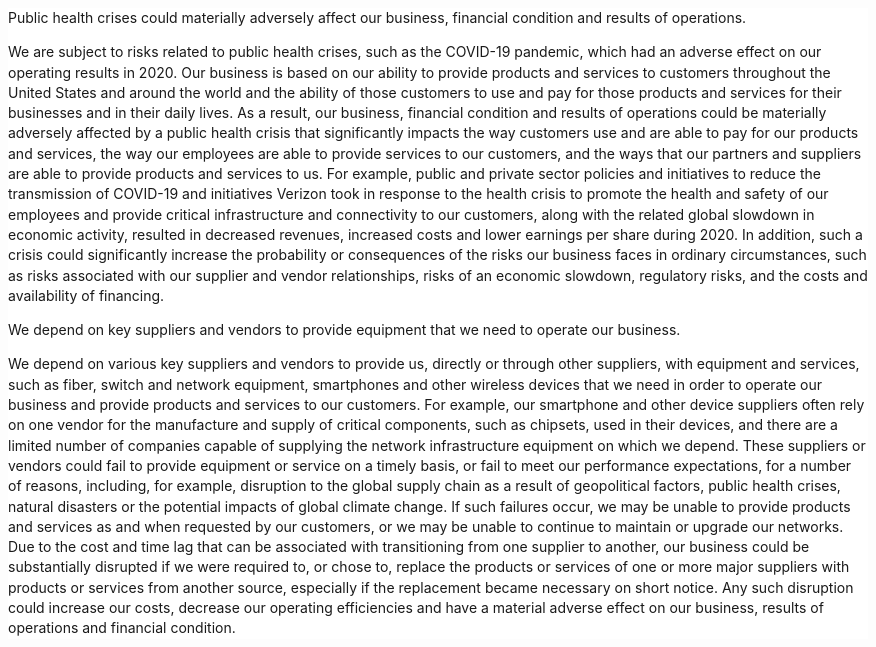 Public health crises could materially adversely affect our business, financial condition and results of
operations.

We  are  subject  to  risks  related  to  public  health  crises,  such  as  the  COVID-19  pandemic,  which  had  an  adverse  effect  on  our
operating  results  in  2020.  Our  business  is  based  on  our  ability  to  provide  products  and  services  to  customers  throughout  the
United States and around the world and the ability of those customers to use and pay for those products and services for their
businesses  and  in  their  daily  lives. As  a  result,  our  business,  financial  condition  and  results  of  operations  could  be  materially
adversely affected by a public health crisis that significantly impacts the way customers use and are able to pay for our products
and services, the way our employees are able to provide services to our customers, and the ways that our partners and suppliers
are  able  to  provide  products  and  services  to  us.  For  example,  public  and  private  sector  policies  and  initiatives  to  reduce  the
transmission  of  COVID-19  and  initiatives  Verizon  took  in  response  to  the  health  crisis  to  promote  the  health  and  safety  of  our
employees  and  provide  critical  infrastructure  and  connectivity  to  our  customers,  along  with  the  related  global  slowdown  in
economic activity, resulted in decreased revenues, increased costs and lower earnings per share during 2020. In addition, such a
crisis could significantly increase the probability or consequences of the risks our business faces in ordinary circumstances, such
as risks associated with our supplier and vendor relationships, risks of an economic slowdown, regulatory risks, and the costs
and availability of financing.

We depend on key suppliers and vendors to provide equipment that we need to operate our business.

We depend on various key suppliers and vendors to provide us, directly or through other suppliers, with equipment and services,
such  as  fiber,  switch  and  network  equipment,  smartphones  and  other  wireless  devices  that  we  need  in  order  to  operate  our
business  and  provide  products  and  services  to  our  customers.  For  example,  our  smartphone  and  other  device  suppliers  often
rely on one vendor for the manufacture and supply of critical components, such as chipsets, used in their devices, and there are
a limited number of companies capable of supplying the network infrastructure equipment on which we depend. These suppliers
or  vendors  could  fail  to  provide  equipment  or  service  on  a  timely  basis,  or  fail  to  meet  our  performance  expectations,  for  a
number of reasons, including, for example, disruption to the global supply chain as a result of geopolitical factors, public health
crises, natural disasters or the potential impacts of global climate change. If such failures occur, we may be unable to provide
products and services as and when requested by our customers, or we may be unable to continue to maintain or upgrade our
networks. Due to the cost and time lag that can be associated with transitioning from one supplier to another, our business could
be substantially disrupted if we were required to, or chose to, replace the products or services of one or more major suppliers
with  products  or  services  from  another  source,  especially  if  the  replacement  became  necessary  on  short  notice.  Any  such
disruption  could  increase  our  costs,  decrease  our  operating  efficiencies  and  have  a  material  adverse  effect  on  our  business,
results of operations and financial condition.
